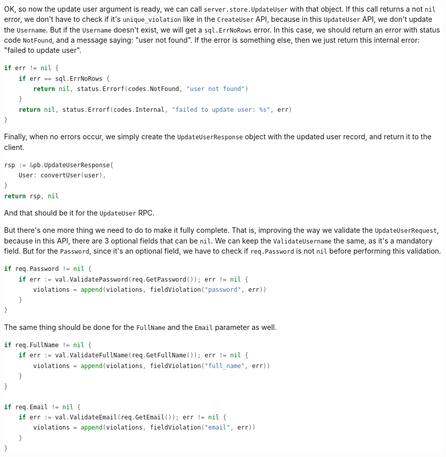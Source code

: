OK, so now the update user argument is ready, we can call 
`server.store.UpdateUser` with that object. If this call returns a not 
`nil` error, we don't have to check if it's `unique_violation` like
in the `CreateUser` API, because in this `UpdateUser` API, we don't 
update the `Username`. But if the `Username` doesn't exist, we will
get a `sql.ErrNoRows` error. In this case, we should return an error 
with status code `NotFound`, and a message saying: "user not found".
If the error is something else, then we just return this internal error:
"failed to update user".

```go
if err != nil {
    if err == sql.ErrNoRows {
        return nil, status.Errorf(codes.NotFound, "user not found")
    }
    return nil, status.Errorf(codes.Internal, "failed to update user: %s", err)
}
```

Finally, when no errors occur, we simply create the `UpdateUserResponse`
object with the updated user record, and return it to the client.

```go
rsp := &pb.UpdateUserResponse{
    User: convertUser(user),
}
return rsp, nil
```

And that should be it for the `UpdateUser` RPC.

But there's one more thing we need to do to make it fully 
complete. That is, improving the way we validate the 
`UpdateUserRequest`, because in this API, there are 3 optional 
fields that can be `nil`. We can keep the `ValidateUsername`
the same, as it's a mandatory field. But for the `Password`,
since it's an optional field, we have to check if `req.Password`
is not `nil` before performing this validation.

```go
if req.Password != nil {
    if err := val.ValidatePassword(req.GetPassword()); err != nil {
        violations = append(violations, fieldViolation("password", err))
    }
}
```

The same thing should be done for the `FullName` and the `Email`
parameter as well.

```go
if req.FullName != nil {
    if err := val.ValidateFullName(req.GetFullName()); err != nil {
        violations = append(violations, fieldViolation("full_name", err))
    }
}

if req.Email != nil {
    if err := val.ValidateEmail(req.GetEmail()); err != nil {
        violations = append(violations, fieldViolation("email", err))
    }
}
```
